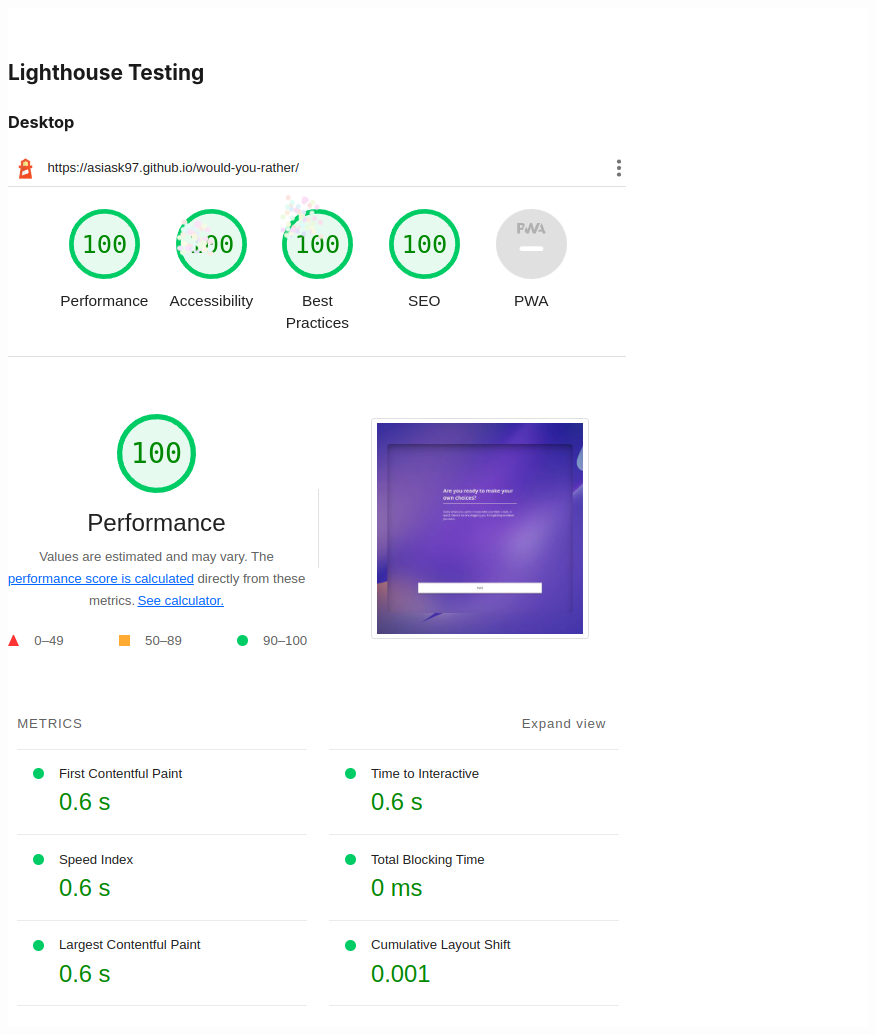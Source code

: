 <br/>

##  Lighthouse Testing

### Desktop 
<img src='documentation/lighthouseDesk.png' alt='lighthouse on desktop'>
